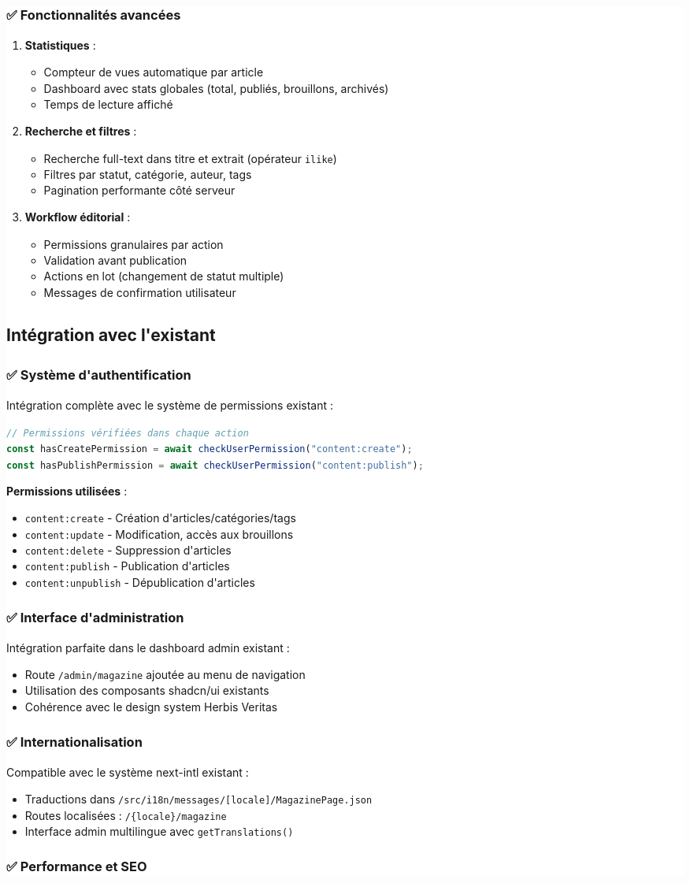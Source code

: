 ### ✅ Fonctionnalités avancées

1. **Statistiques** :
   - Compteur de vues automatique par article
   - Dashboard avec stats globales (total, publiés, brouillons, archivés)
   - Temps de lecture affiché

2. **Recherche et filtres** :
   - Recherche full-text dans titre et extrait (opérateur `ilike`)
   - Filtres par statut, catégorie, auteur, tags
   - Pagination performante côté serveur

3. **Workflow éditorial** :
   - Permissions granulaires par action
   - Validation avant publication
   - Actions en lot (changement de statut multiple)
   - Messages de confirmation utilisateur

## Intégration avec l'existant

### ✅ Système d'authentification

Intégration complète avec le système de permissions existant :

```typescript
// Permissions vérifiées dans chaque action
const hasCreatePermission = await checkUserPermission("content:create");
const hasPublishPermission = await checkUserPermission("content:publish");
```

**Permissions utilisées** :

- `content:create` - Création d'articles/catégories/tags
- `content:update` - Modification, accès aux brouillons
- `content:delete` - Suppression d'articles
- `content:publish` - Publication d'articles
- `content:unpublish` - Dépublication d'articles

### ✅ Interface d'administration

Intégration parfaite dans le dashboard admin existant :

- Route `/admin/magazine` ajoutée au menu de navigation
- Utilisation des composants shadcn/ui existants
- Cohérence avec le design system Herbis Veritas

### ✅ Internationalisation

Compatible avec le système next-intl existant :

- Traductions dans `/src/i18n/messages/[locale]/MagazinePage.json`
- Routes localisées : `/{locale}/magazine`
- Interface admin multilingue avec `getTranslations()`

### ✅ Performance et SEO
